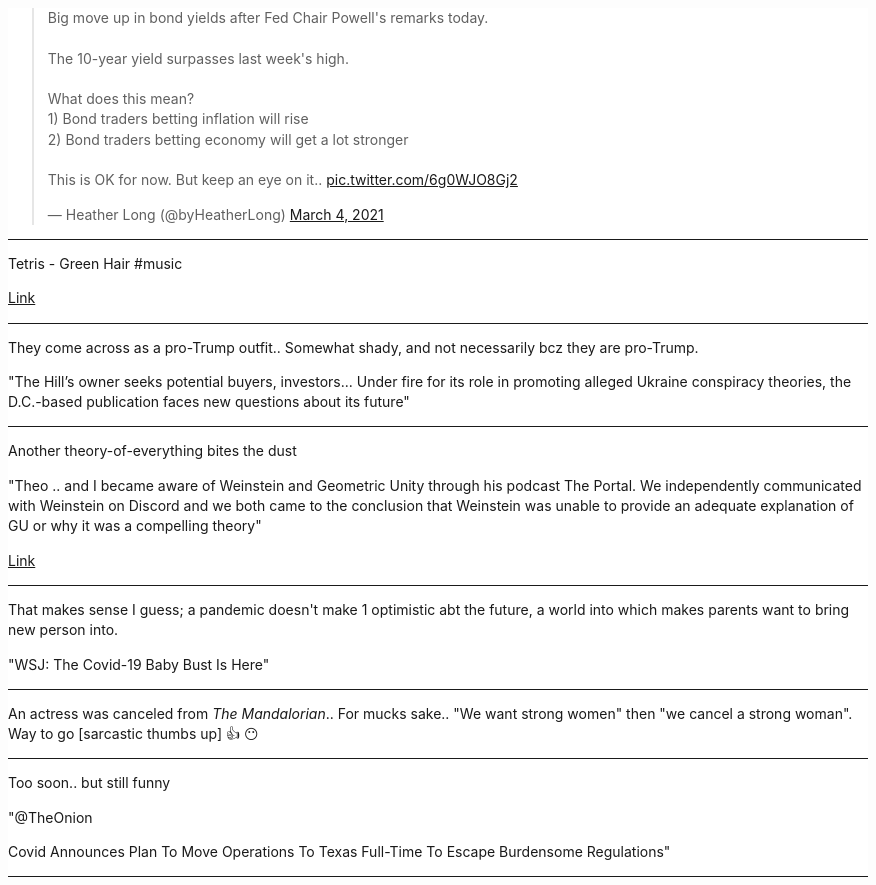 
<blockquote class="twitter-tweet"><p lang="en" dir="ltr">Big move up in bond yields after Fed Chair Powell&#39;s remarks today.<br><br>The 10-year yield surpasses last week&#39;s high.<br><br>What does this mean?<br>1) Bond traders betting inflation will rise<br>2) Bond traders betting economy will get a lot stronger<br><br>This is OK for now. But keep an eye on it.. <a href="https://t.co/6g0WJO8Gj2">pic.twitter.com/6g0WJO8Gj2</a></p>&mdash; Heather Long (@byHeatherLong) <a href="https://twitter.com/byHeatherLong/status/1367532716191842309?ref_src=twsrc%5Etfw">March 4, 2021</a></blockquote> <script async src="https://platform.twitter.com/widgets.js" charset="utf-8"></script>

---

Tetris - Green Hair \#music

[Link](https://youtu.be/xGvjZWVxVfY)

---

They come across as a pro-Trump outfit.. Somewhat shady, and not
necessarily bcz they are pro-Trump.

"The Hill’s owner seeks potential buyers, investors... Under fire for
its role in promoting alleged Ukraine conspiracy theories, the
D.C.-based publication faces new questions about its future"

---

Another theory-of-everything bites the dust

"Theo .. and I became aware of Weinstein and Geometric Unity through
his podcast The Portal. We independently communicated with Weinstein
on Discord and we both came to the conclusion that Weinstein was
unable to provide an adequate explanation of GU or why it was a
compelling theory"

[Link](http://backreaction.blogspot.com/2021/03/guest-post-problems-with-eric.html)

---

That makes sense I guess; a pandemic doesn't make 1 optimistic abt the
future, a world into which makes parents want to bring new person into.

"WSJ: The Covid-19 Baby Bust Is Here"

---

An actress was canceled from *The Mandalorian*.. For mucks sake.. "We
want strong women" then "we cancel a strong woman". Way to
go [sarcastic thumbs up] 👍 😶

---

Too soon.. but still funny

"@TheOnion

Covid Announces Plan To Move Operations To Texas Full-Time To Escape
Burdensome Regulations"

---
